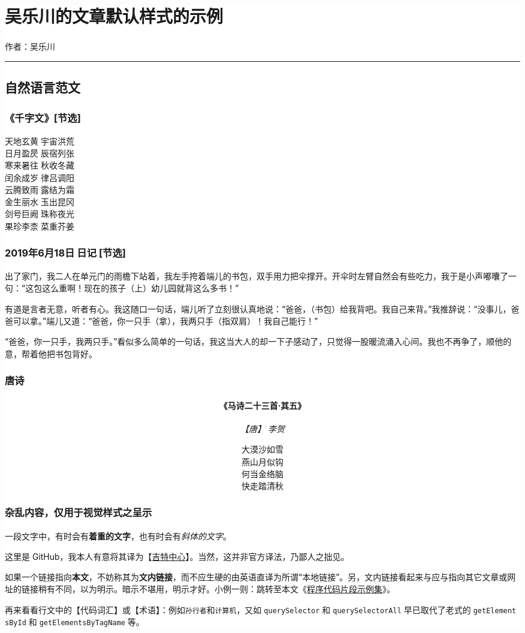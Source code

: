 # 吴乐川的文章默认样式的示例

<p class="document-author">作者：吴乐川</p>

------

## 自然语言范文

### 《千字文》[节选]

天地玄黄 宇宙洪荒\
日月盈昃 辰宿列张\
寒来暑往 秋收冬藏\
闰余成岁 律吕调阳\
云腾致雨 露结为霜\
金生丽水 玉出昆冈\
剑号巨阙 珠称夜光\
果珍李柰 菜重芥姜



### 2019年6月18日 日记 [节选]

出了家门，我二人在单元门的雨檐下站着，我左手挎着端儿的书包，双手用力把伞撑开。开伞时左臂自然会有些吃力，我于是小声嘟囔了一句：“这包这么重啊！现在的孩子（上）幼儿园就背这么多书！”

有道是言者无意，听者有心。我这随口一句话，端儿听了立刻很认真地说：“爸爸，（书包）给我背吧。我自己来背。”我推辞说：“没事儿，爸爸可以拿。”端儿又道：“爸爸，你一只手（拿），我两只手（指双肩）！我自己能行！”

“爸爸，你一只手，我两只手。”看似多么简单的一句话，我这当大人的却一下子感动了，只觉得一股暖流涌入心间。我也不再争了，顺他的意，帮着他把书包背好。



### 唐诗

<center>
<h4>《马诗二十三首·其五》</h4>

<em>【唐】 李贺</em>

大漠沙如雪\
燕山月似钩\
何当金络脑\
快走踏清秋
</center>

### 杂乱内容，仅用于视觉样式之呈示

一段文字中，有时会有**着重的文字**，也有时会有*斜体的文字*。

这里是 GitHub，我本人有意将其译为【[吉特中心](https://github.com)】。当然，这并非官方译法，乃鄙人之拙见。

如果一个链接指向**本文**，不妨称其为**文内链接**，而不应生硬的由英语直译为所谓“本地链接”。另，文内链接看起来与应与指向其它文章或网址的链接稍有不同，以为明示。暗示不堪用，明示才好。小例一则：跳转至本文《[程序代码片段示例集](#程序代码片段示例集)》。

再来看看行文中的【代码词汇】或【术语】：例如`孙行者`和`计算机`，又如 `querySelector` 和 `querySelectorAll` 早已取代了老式的 `getElementsById` 和 `getElementsByTagName` 等。
